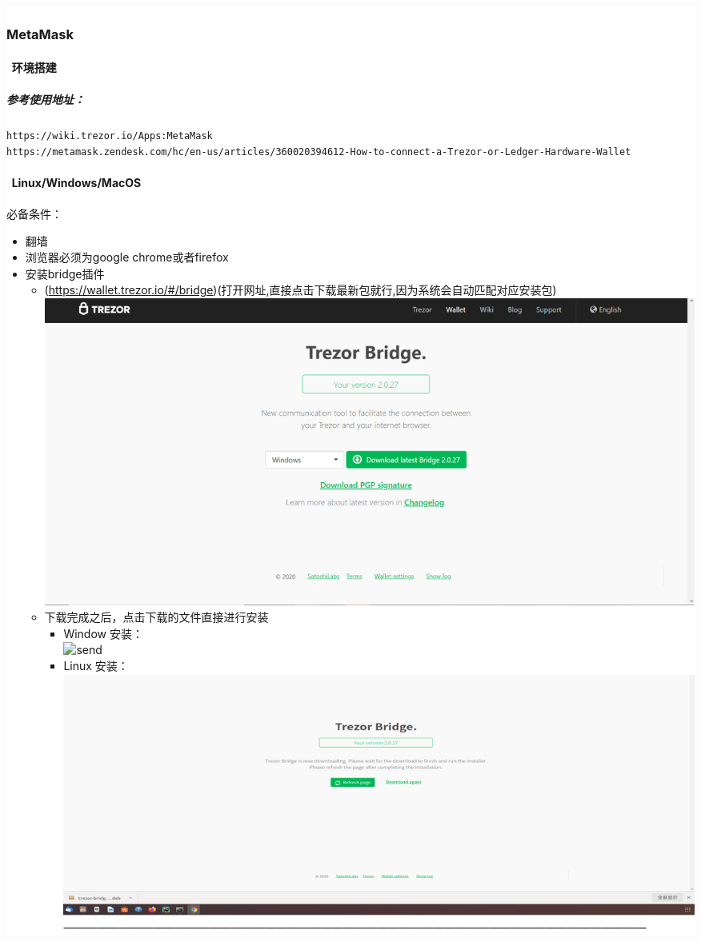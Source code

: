 ### <br/>**MetaMask**</br>
#### &nbsp; 环境搭建
  ##### 参考使用地址：
    https://wiki.trezor.io/Apps:MetaMask
    https://metamask.zendesk.com/hc/en-us/articles/360020394612-How-to-connect-a-Trezor-or-Ledger-Hardware-Wallet
  #### &nbsp; Linux/Windows/MacOS
  必备条件：
   - 翻墙
   - 浏览器必须为google chrome或者firefox
   - 安装bridge插件
      - (https://wallet.trezor.io/#/bridge)(打开网址,直接点击下载最新包就行,因为系统会自动匹配对应安装包)
        <br/>![send](./pictures/Trezor-bridge.png)</br>
      - 下载完成之后，点击下载的文件直接进行安装
        - Window 安装：
          <br/>![send](./pictures/Trezor-windows.png)</br>
        - Linux 安装：
          <br/>![send](./pictures/Trezor-linux.png)</br>
          ————————————————————————————————————————————————————